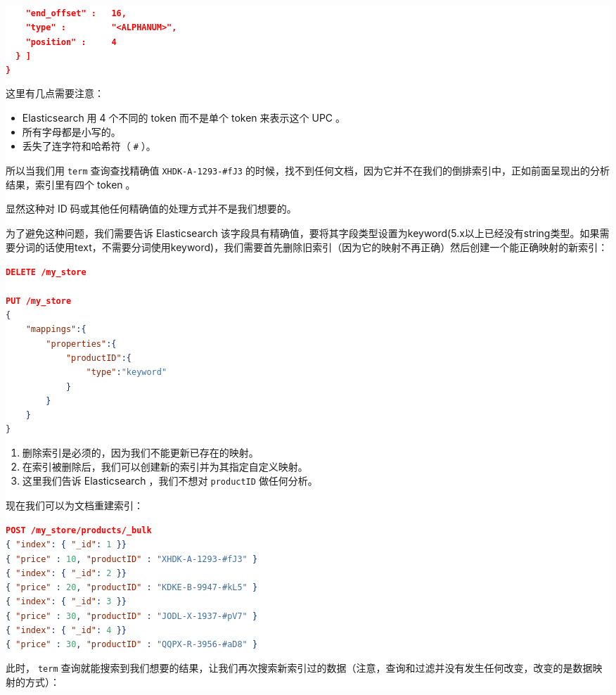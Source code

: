 ```json
    "end_offset" :   16,
    "type" :         "<ALPHANUM>",
    "position" :     4
  } ]
}
```

这里有几点需要注意：

- Elasticsearch 用 4 个不同的 token 而不是单个 token 来表示这个 UPC 。
- 所有字母都是小写的。
- 丢失了连字符和哈希符（ `#` ）。

所以当我们用 `term` 查询查找精确值 `XHDK-A-1293-#fJ3` 的时候，找不到任何文档，因为它并不在我们的倒排索引中，正如前面呈现出的分析结果，索引里有四个 token 。

显然这种对 ID 码或其他任何精确值的处理方式并不是我们想要的。

为了避免这种问题，我们需要告诉 Elasticsearch 该字段具有精确值，要将其字段类型设置为keyword(5.x以上已经没有string类型。如果需要分词的话使用text，不需要分词使用keyword)，我们需要首先删除旧索引（因为它的映射不再正确）然后创建一个能正确映射的新索引：

```json
DELETE /my_store 

PUT /my_store 
{
    "mappings":{
        "properties":{
            "productID":{
                "type":"keyword"
            }
        }
    }
}
```

1. 删除索引是必须的，因为我们不能更新已存在的映射。
2. 在索引被删除后，我们可以创建新的索引并为其指定自定义映射。
3. 这里我们告诉 Elasticsearch ，我们不想对 `productID` 做任何分析。



现在我们可以为文档重建索引：

```json
POST /my_store/products/_bulk
{ "index": { "_id": 1 }}
{ "price" : 10, "productID" : "XHDK-A-1293-#fJ3" }
{ "index": { "_id": 2 }}
{ "price" : 20, "productID" : "KDKE-B-9947-#kL5" }
{ "index": { "_id": 3 }}
{ "price" : 30, "productID" : "JODL-X-1937-#pV7" }
{ "index": { "_id": 4 }}
{ "price" : 30, "productID" : "QQPX-R-3956-#aD8" }

```

此时， `term` 查询就能搜索到我们想要的结果，让我们再次搜索新索引过的数据（注意，查询和过滤并没有发生任何改变，改变的是数据映射的方式）：

